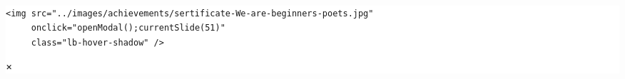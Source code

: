     <img src="../images/achievements/sertificate-We-are-beginners-poets.jpg"
         onclick="openModal();currentSlide(51)"
         class="lb-hover-shadow" />
  </div>
</div>


<div id="lb-myModal" class="lb-modal">
  <span class="close cursor" onclick="closeModal()">&times;</span>
  <div class="lb-modal-content">
    <!--1-->
    <div class="lb-mySlides">
